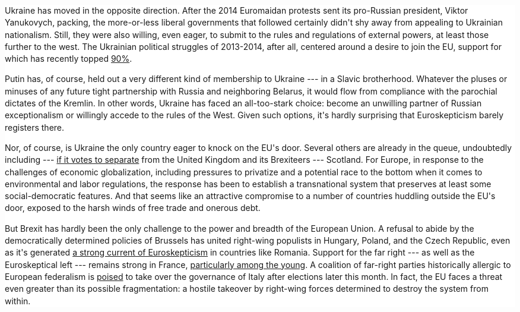 Ukraine has moved in the opposite direction. After the 2014 Euromaidan
protests sent its pro-Russian president, Viktor Yanukovych, packing, the
more-or-less liberal governments that followed certainly didn't shy away
from appealing to Ukrainian nationalism. Still, they were also willing,
even eager, to submit to the rules and regulations of external powers,
at least those further to the west. The Ukrainian political struggles of
2013-2014, after all, centered around a desire to join the EU, support
for which has recently topped
[90%](https://www.reuters.com/world/europe/record-number-ukrainians-support-joining-eu-backing-nato-membership-falls-poll-2022-04-05/).

Putin has, of course, held out a very different kind of membership to
Ukraine --- in a Slavic brotherhood. Whatever the pluses or minuses of
any future tight partnership with Russia and neighboring Belarus, it
would flow from compliance with the parochial dictates of the Kremlin.
In other words, Ukraine has faced an all-too-stark choice: become an
unwilling partner of Russian exceptionalism or willingly accede to the
rules of the West. Given such options, it's hardly surprising that
Euroskepticism barely registers there.

Nor, of course, is Ukraine the only country eager to knock on the EU's
door. Several others are already in the queue, undoubtedly including ---
[if it votes to
separate](https://www.snp.org/europe-is-leaving-a-light-on-for-scotland/)
from the United Kingdom and its Brexiteers --- Scotland. For Europe, in
response to the challenges of economic globalization, including
pressures to privatize and a potential race to the bottom when it comes
to environmental and labor regulations, the response has been to
establish a transnational system that preserves at least some
social-democratic features. And that seems like an attractive compromise
to a number of countries huddling outside the EU's door, exposed to the
harsh winds of free trade and onerous debt.

But Brexit has hardly been the only challenge to the power and breadth
of the European Union. A refusal to abide by the democratically
determined policies of Brussels has united right-wing populists in
Hungary, Poland, and the Czech Republic, even as it's generated [a
strong current of
Euroskepticism](https://www.euractiv.com/section/politics/short_news/romania-sees-increase-in-euroscepticism/)
in countries like Romania. Support for the far right --- as well as the
Euroskeptical left --- remains strong in France, [particularly among the
young](https://www.politico.eu/article/france-presidential-election-2022-emmanuel-macron-marine-le-pen-young-euroskeptics/).
A coalition of far-right parties historically allergic to European
federalism is
[poised](https://www.france24.com/en/europe/20220826-italy-s-far-right-meloni-launches-campaign-riding-high-in-the-polls)
to take over the governance of Italy after elections later this month.
In fact, the EU faces a threat even greater than its possible
fragmentation: a hostile takeover by right-wing forces determined to
destroy the system from within.
